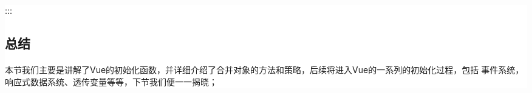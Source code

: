 :::

## 总结

本节我们主要是讲解了Vue的初始化函数，并详细介绍了合并对象的方法和策略，后续将进入Vue的一系列的初始化过程，包括
事件系统，响应式数据系统、透传变量等等，下节我们便一一揭晓；
